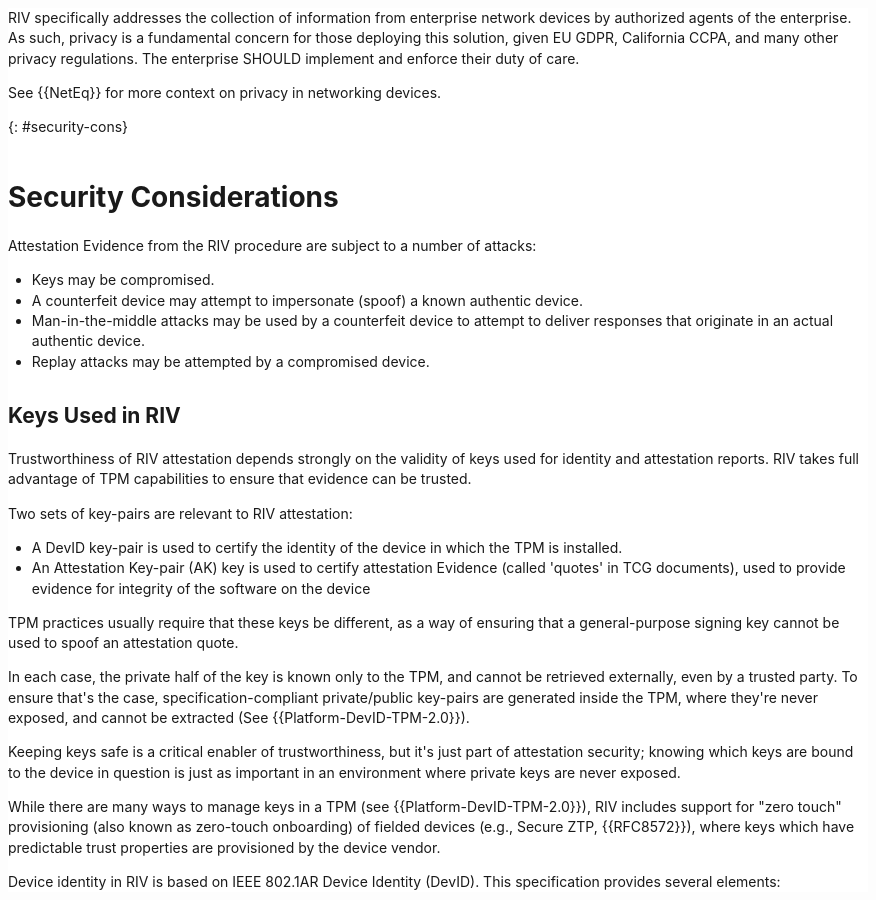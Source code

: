 RIV specifically addresses the collection of information from enterprise network devices by authorized 
agents of the enterprise.  As such, privacy is a fundamental concern for those deploying this solution, given EU
GDPR, California CCPA, and many other privacy regulations.  The enterprise SHOULD implement
and enforce their duty of care.

See {{NetEq}} for more context on privacy in networking devices.

{: #security-cons}
# Security Considerations

Attestation Evidence from the RIV procedure are subject to a number of attacks:

* Keys may be compromised.
* A counterfeit device may attempt to impersonate (spoof) a known authentic device.
* Man-in-the-middle attacks may be used by a counterfeit device to attempt to deliver
responses that originate in an actual authentic device.
* Replay attacks may be attempted by a compromised device.

## Keys Used in RIV
Trustworthiness of RIV attestation depends strongly on the validity of keys used for identity
and attestation reports.  RIV takes full advantage of TPM capabilities to ensure that evidence can be trusted.

Two sets of key-pairs are relevant to RIV attestation:

* A DevID key-pair is used to certify the identity of the device in which the TPM is installed.
* An Attestation Key-pair (AK) key is used to certify attestation Evidence (called 'quotes' in TCG documents),
used to provide evidence for integrity of the software on the device

TPM practices usually require that these keys be different, as a way of ensuring that a general-purpose
signing key cannot be used to spoof an attestation quote.

In each case, the private half of the key is known only to the TPM, and cannot be
retrieved externally, even by a trusted party.  To ensure that's the case,
specification-compliant private/public key-pairs are generated inside the TPM, where they're never
exposed, and cannot be extracted (See {{Platform-DevID-TPM-2.0}}).


Keeping keys safe is a critical enabler of trustworthiness, but it's just part of attestation security; knowing which keys are bound
to the device in question is just as important in an environment where private keys are never exposed.

While there are many ways to manage keys in a TPM (see {{Platform-DevID-TPM-2.0}}), RIV includes
support for "zero touch" provisioning (also known as zero-touch onboarding) of fielded
devices (e.g., Secure ZTP, {{RFC8572}}), where keys which have predictable trust properties are
provisioned by the device vendor.

Device identity in RIV is based on IEEE 802.1AR Device Identity (DevID). This specification provides several elements:
